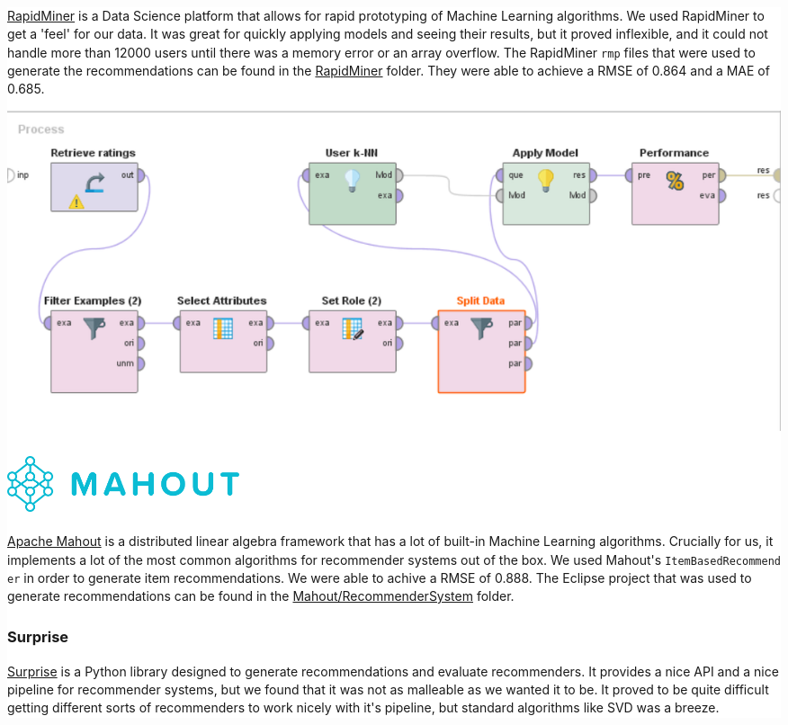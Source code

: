 [RapidMiner](https://rapidminer.com/) is a Data Science platform that allows for rapid prototyping of Machine Learning algorithms. We used RapidMiner to get a 'feel' for our data. It was great for quickly applying models and seeing their results, but it proved inflexible, and it could not handle more than 12000 users until there was a memory error or an array overflow. The RapidMiner `rmp` files that were used to generate the recommendations can be found in the [RapidMiner](RapidMiner/) folder. They were able to achieve a RMSE of 0.864 and a MAE of 0.685.

![RapidMiner Item Recommendation Process](data/images/rapidminer.png "RapidMiner Item Recommendation Process")

### <a name="mahout"></a><img src="data/images/mahout-logo.svg" alt="Mahout Logo" width="30%">
[Apache Mahout](https://mahout.apache.org/) is a distributed linear algebra framework that has a lot of built-in Machine Learning algorithms. Crucially for us, it implements a lot of the most common algorithms for recommender systems out of the box. We used Mahout's `ItemBasedRecommender` in order to generate item recommendations. We were able to achive a RMSE of 0.888. The Eclipse project that was used to generate recommendations can be found in the [Mahout/RecommenderSystem](Mahout/RecommenderSystem) folder.

### Surprise
[Surprise](http://surpriselib.com/) is a Python library designed to generate recommendations and evaluate recommenders. It provides a nice API and a nice pipeline for recommender systems, but we found that it was not as malleable as we wanted it to be. It proved to be quite difficult getting different sorts of recommenders to work nicely with it's pipeline, but standard algorithms like SVD was a breeze.
